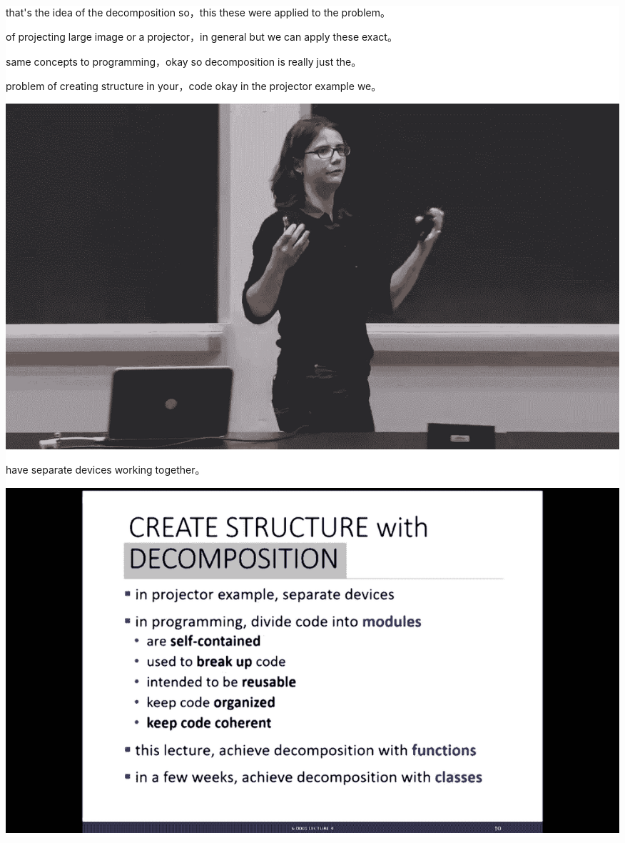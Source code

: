 that's the idea of the decomposition so，this these were applied to the problem。

of projecting large image or a projector，in general but we can apply these exact。

same concepts to programming，okay so decomposition is really just the。

problem of creating structure in your，code okay in the projector example we。



![](img/8645963f9187232ae2590185c1f36e26_43.png)

have separate devices working together。

![](img/8645963f9187232ae2590185c1f36e26_45.png)
